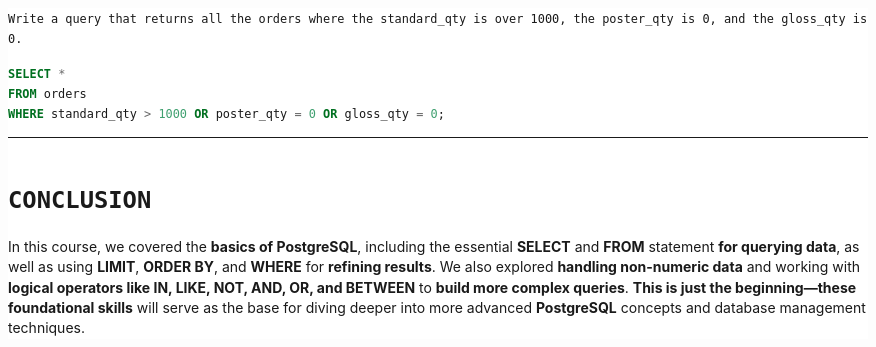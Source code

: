 `Write a query that returns all the orders where the standard_qty is over 1000, the poster_qty is 0, and the gloss_qty is 0.`

```sql
SELECT *
FROM orders
WHERE standard_qty > 1000 OR poster_qty = 0 OR gloss_qty = 0;
```

<hr>

# `CONCLUSION`

In this course, we covered the **basics of PostgreSQL**, including the essential **SELECT** and **FROM** statement **for querying data**, as well as using **LIMIT**, **ORDER BY**, and **WHERE** for **refining results**. We also explored **handling non-numeric data** and working with **logical operators like IN, LIKE, NOT, AND, OR, and BETWEEN** to **build more complex queries**. **This is just the beginning—these foundational skills** will serve as the base for diving deeper into more advanced **PostgreSQL** concepts and database management techniques.
